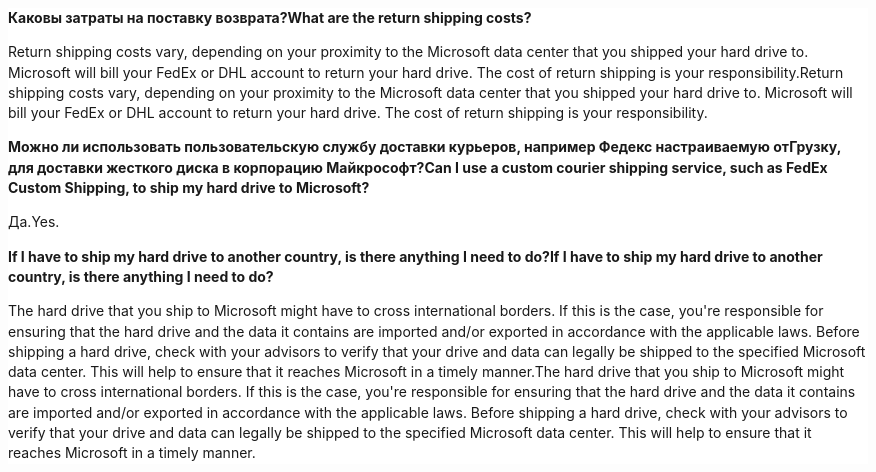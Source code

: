  <span data-ttu-id="e7d32-248">**Каковы затраты на поставку возврата?**</span><span class="sxs-lookup"><span data-stu-id="e7d32-248">**What are the return shipping costs?**</span></span>
  
<span data-ttu-id="e7d32-p135">Return shipping costs vary, depending on your proximity to the Microsoft data center that you shipped your hard drive to. Microsoft will bill your FedEx or DHL account to return your hard drive. The cost of return shipping is your responsibility.</span><span class="sxs-lookup"><span data-stu-id="e7d32-p135">Return shipping costs vary, depending on your proximity to the Microsoft data center that you shipped your hard drive to. Microsoft will bill your FedEx or DHL account to return your hard drive. The cost of return shipping is your responsibility.</span></span>
  
 <span data-ttu-id="e7d32-252">**Можно ли использовать пользовательскую службу доставки курьеров, например Федекс настраиваемую отГрузку, для доставки жесткого диска в корпорацию Майкрософт?**</span><span class="sxs-lookup"><span data-stu-id="e7d32-252">**Can I use a custom courier shipping service, such as FedEx Custom Shipping, to ship my hard drive to Microsoft?**</span></span>
  
<span data-ttu-id="e7d32-253">Да.</span><span class="sxs-lookup"><span data-stu-id="e7d32-253">Yes.</span></span>
  
 <span data-ttu-id="e7d32-254">**If I have to ship my hard drive to another country, is there anything I need to do?**</span><span class="sxs-lookup"><span data-stu-id="e7d32-254">**If I have to ship my hard drive to another country, is there anything I need to do?**</span></span>
  
<span data-ttu-id="e7d32-p136">The hard drive that you ship to Microsoft might have to cross international borders. If this is the case, you're responsible for ensuring that the hard drive and the data it contains are imported and/or exported in accordance with the applicable laws. Before shipping a hard drive, check with your advisors to verify that your drive and data can legally be shipped to the specified Microsoft data center. This will help to ensure that it reaches Microsoft in a timely manner.</span><span class="sxs-lookup"><span data-stu-id="e7d32-p136">The hard drive that you ship to Microsoft might have to cross international borders. If this is the case, you're responsible for ensuring that the hard drive and the data it contains are imported and/or exported in accordance with the applicable laws. Before shipping a hard drive, check with your advisors to verify that your drive and data can legally be shipped to the specified Microsoft data center. This will help to ensure that it reaches Microsoft in a timely manner.</span></span>
